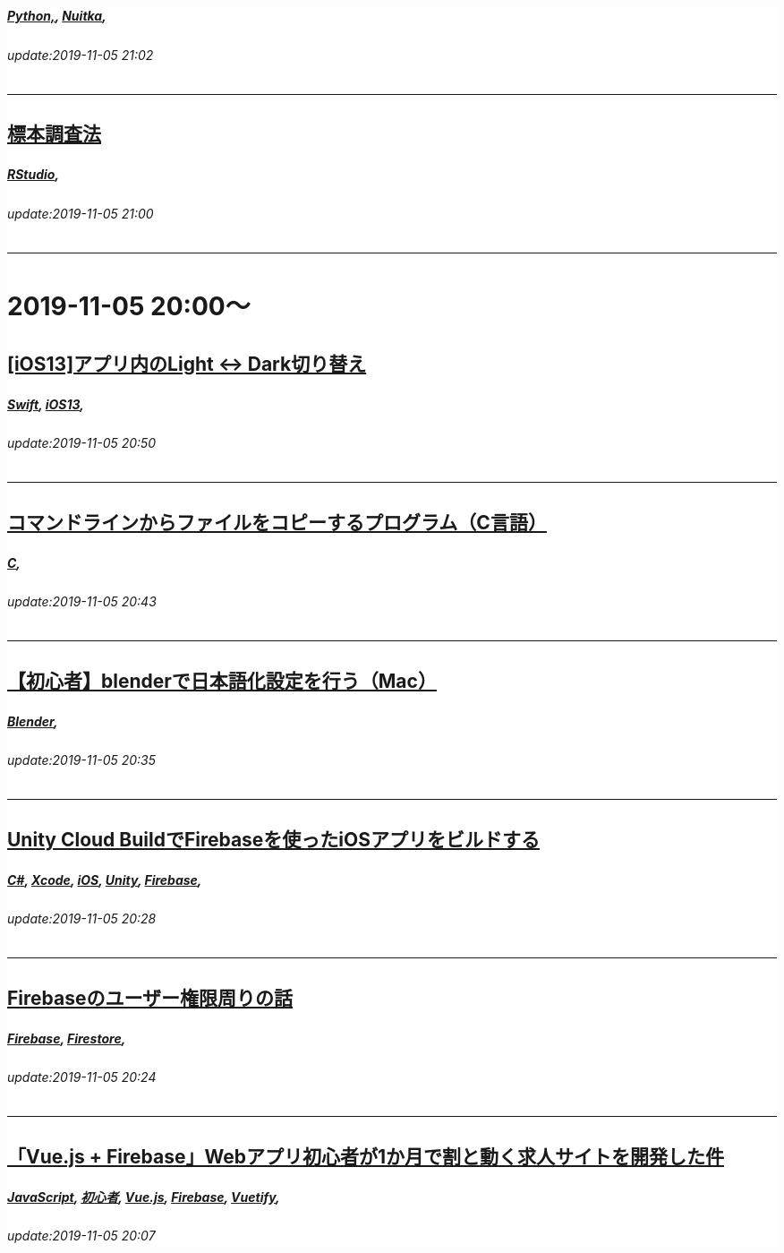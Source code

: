 ##### [Python,](https://qiita.com/tags/Python,), [Nuitka](https://qiita.com/tags/Nuitka), 
###### update:2019-11-05 21:02
---
## [標本調査法](https://qiita.com/kozakai-ryouta/items/572d0c95bf55dce58358)
##### [RStudio](https://qiita.com/tags/RStudio), 
###### update:2019-11-05 21:00
---




# 2019-11-05 20:00～
## [[iOS13]アプリ内のLight <-> Dark切り替え](https://qiita.com/tomoki_sun/items/ea4e83b754aa5d9bf9d9)
##### [Swift](https://qiita.com/tags/Swift), [iOS13](https://qiita.com/tags/iOS13), 
###### update:2019-11-05 20:50
---
## [コマンドラインからファイルをコピーするプログラム（C言語）](https://qiita.com/ryo_ka/items/b52d4b5a45343f913da5)
##### [C](https://qiita.com/tags/C), 
###### update:2019-11-05 20:43
---
## [【初心者】blenderで日本語化設定を行う（Mac）](https://qiita.com/smoga/items/cd7c5264e4d2617a4436)
##### [Blender](https://qiita.com/tags/Blender), 
###### update:2019-11-05 20:35
---
## [Unity Cloud BuildでFirebaseを使ったiOSアプリをビルドする](https://qiita.com/709/items/bfc04a3ce417fb71606e)
##### [C#](https://qiita.com/tags/C#), [Xcode](https://qiita.com/tags/Xcode), [iOS](https://qiita.com/tags/iOS), [Unity](https://qiita.com/tags/Unity), [Firebase](https://qiita.com/tags/Firebase), 
###### update:2019-11-05 20:28
---
## [Firebaseのユーザー権限周りの話](https://qiita.com/xx2xyyy/items/acba77dbae871031d661)
##### [Firebase](https://qiita.com/tags/Firebase), [Firestore](https://qiita.com/tags/Firestore), 
###### update:2019-11-05 20:24
---
## [「Vue.js + Firebase」Webアプリ初心者が1か月で割と動く求人サイトを開発した件](https://qiita.com/em0/items/44bf334575ce28bc6c47)
##### [JavaScript](https://qiita.com/tags/JavaScript), [初心者](https://qiita.com/tags/初心者), [Vue.js](https://qiita.com/tags/Vue.js), [Firebase](https://qiita.com/tags/Firebase), [Vuetify](https://qiita.com/tags/Vuetify), 
###### update:2019-11-05 20:07